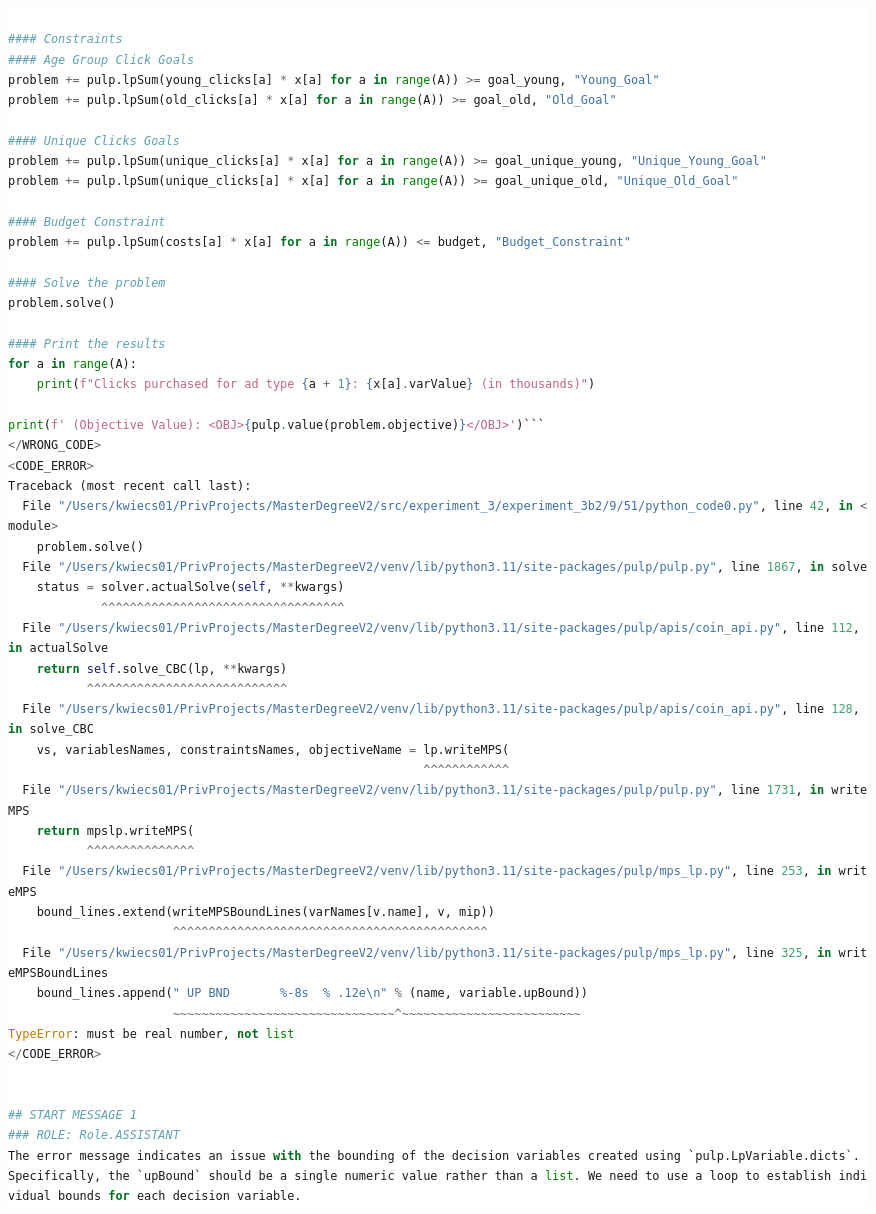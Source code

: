 ```python

#### Constraints
#### Age Group Click Goals
problem += pulp.lpSum(young_clicks[a] * x[a] for a in range(A)) >= goal_young, "Young_Goal"
problem += pulp.lpSum(old_clicks[a] * x[a] for a in range(A)) >= goal_old, "Old_Goal"

#### Unique Clicks Goals
problem += pulp.lpSum(unique_clicks[a] * x[a] for a in range(A)) >= goal_unique_young, "Unique_Young_Goal"
problem += pulp.lpSum(unique_clicks[a] * x[a] for a in range(A)) >= goal_unique_old, "Unique_Old_Goal"

#### Budget Constraint
problem += pulp.lpSum(costs[a] * x[a] for a in range(A)) <= budget, "Budget_Constraint"

#### Solve the problem
problem.solve()

#### Print the results
for a in range(A):
    print(f"Clicks purchased for ad type {a + 1}: {x[a].varValue} (in thousands)")
    
print(f' (Objective Value): <OBJ>{pulp.value(problem.objective)}</OBJ>')```
</WRONG_CODE>
<CODE_ERROR>
Traceback (most recent call last):
  File "/Users/kwiecs01/PrivProjects/MasterDegreeV2/src/experiment_3/experiment_3b2/9/51/python_code0.py", line 42, in <module>
    problem.solve()
  File "/Users/kwiecs01/PrivProjects/MasterDegreeV2/venv/lib/python3.11/site-packages/pulp/pulp.py", line 1867, in solve
    status = solver.actualSolve(self, **kwargs)
             ^^^^^^^^^^^^^^^^^^^^^^^^^^^^^^^^^^
  File "/Users/kwiecs01/PrivProjects/MasterDegreeV2/venv/lib/python3.11/site-packages/pulp/apis/coin_api.py", line 112, in actualSolve
    return self.solve_CBC(lp, **kwargs)
           ^^^^^^^^^^^^^^^^^^^^^^^^^^^^
  File "/Users/kwiecs01/PrivProjects/MasterDegreeV2/venv/lib/python3.11/site-packages/pulp/apis/coin_api.py", line 128, in solve_CBC
    vs, variablesNames, constraintsNames, objectiveName = lp.writeMPS(
                                                          ^^^^^^^^^^^^
  File "/Users/kwiecs01/PrivProjects/MasterDegreeV2/venv/lib/python3.11/site-packages/pulp/pulp.py", line 1731, in writeMPS
    return mpslp.writeMPS(
           ^^^^^^^^^^^^^^^
  File "/Users/kwiecs01/PrivProjects/MasterDegreeV2/venv/lib/python3.11/site-packages/pulp/mps_lp.py", line 253, in writeMPS
    bound_lines.extend(writeMPSBoundLines(varNames[v.name], v, mip))
                       ^^^^^^^^^^^^^^^^^^^^^^^^^^^^^^^^^^^^^^^^^^^^
  File "/Users/kwiecs01/PrivProjects/MasterDegreeV2/venv/lib/python3.11/site-packages/pulp/mps_lp.py", line 325, in writeMPSBoundLines
    bound_lines.append(" UP BND       %-8s  % .12e\n" % (name, variable.upBound))
                       ~~~~~~~~~~~~~~~~~~~~~~~~~~~~~~~^~~~~~~~~~~~~~~~~~~~~~~~~~
TypeError: must be real number, not list
</CODE_ERROR>


## START MESSAGE 1 
### ROLE: Role.ASSISTANT
The error message indicates an issue with the bounding of the decision variables created using `pulp.LpVariable.dicts`. Specifically, the `upBound` should be a single numeric value rather than a list. We need to use a loop to establish individual bounds for each decision variable.

```